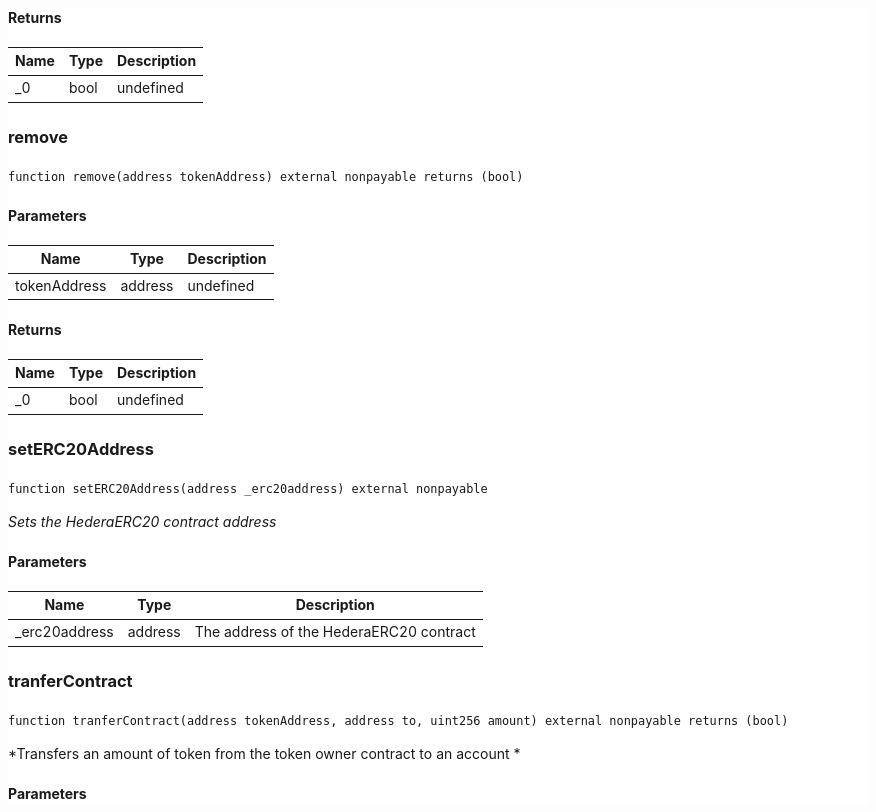 #### Returns

| Name | Type | Description |
|---|---|---|
| _0 | bool | undefined |

### remove

```solidity
function remove(address tokenAddress) external nonpayable returns (bool)
```





#### Parameters

| Name | Type | Description |
|---|---|---|
| tokenAddress | address | undefined |

#### Returns

| Name | Type | Description |
|---|---|---|
| _0 | bool | undefined |

### setERC20Address

```solidity
function setERC20Address(address _erc20address) external nonpayable
```



*Sets the HederaERC20 contract address*

#### Parameters

| Name | Type | Description |
|---|---|---|
| _erc20address | address | The address of the HederaERC20 contract |

### tranferContract

```solidity
function tranferContract(address tokenAddress, address to, uint256 amount) external nonpayable returns (bool)
```



*Transfers an amount of token from the token owner contract to an account    *

#### Parameters

